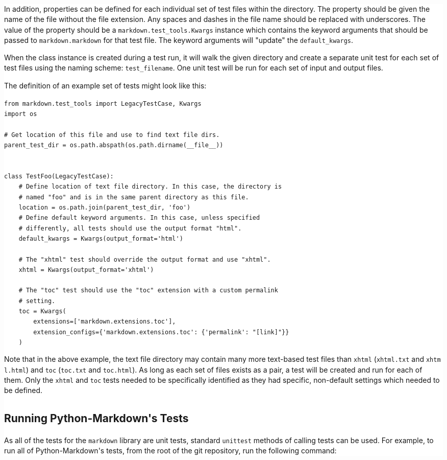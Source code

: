 In addition, properties can be defined for each individual set of test files
within the directory. The property should be given the name of the file without
the file extension. Any spaces and dashes in the file name should be replaced
with underscores. The value of the property should be a
`markdown.test_tools.Kwargs` instance which contains the keyword arguments that
should be passed to `markdown.markdown` for that test file. The keyword
arguments will "update" the `default_kwargs`.

When the class instance is created during a test run, it will walk the given
directory and create a separate unit test for each set of test files using the
naming scheme: `test_filename`. One unit test will be run for each set of input
and output files.

The definition of an example set of tests might look like this:

```pypython
from markdown.test_tools import LegacyTestCase, Kwargs
import os

# Get location of this file and use to find text file dirs.
parent_test_dir = os.path.abspath(os.path.dirname(__file__))


class TestFoo(LegacyTestCase):
    # Define location of text file directory. In this case, the directory is
    # named "foo" and is in the same parent directory as this file.
    location = os.path.join(parent_test_dir, 'foo')
    # Define default keyword arguments. In this case, unless specified
    # differently, all tests should use the output format "html".
    default_kwargs = Kwargs(output_format='html')

    # The "xhtml" test should override the output format and use "xhtml".
    xhtml = Kwargs(output_format='xhtml')

    # The "toc" test should use the "toc" extension with a custom permalink
    # setting.
    toc = Kwargs(
        extensions=['markdown.extensions.toc'],
        extension_configs={'markdown.extensions.toc': {'permalink': "[link]"}}
    )
```

Note that in the above example, the text file directory may contain many more
text-based test files than `xhtml` (`xhtml.txt` and `xhtml.html`) and `toc`
(`toc.txt` and `toc.html`). As long as each set of files exists as a pair, a
test will be created and run for each of them. Only the `xhtml` and `toc` tests
needed to be specifically identified as they had specific, non-default settings
which needed to be defined.

## Running Python-Markdown's Tests

As all of the tests for the `markdown` library are unit tests, standard
`unittest` methods of calling tests can be used. For example, to run all of
Python-Markdown's tests, from the root of the git repository, run the following
command:


[third party extension]: https://github.com/Python-Markdown/markdown/wiki/Third-Party-Extensions
[syntax rules]: https://daringfireball.net/projects/markdown/syntax
[bug tracker]: https://github.com/Python-Markdown/markdown/issues
[Installing Packages]: https://packaging.python.org/tutorials/installing-packages/
[Python Packaging User Guide]: https://packaging.python.org/
[unittest]: https://docs.python.org/3/library/unittest.html
[Perl]: https://daringfireball.net/projects/markdown/
[PHP]: http://michelf.com/projects/php-markdown/
[PyTidyLib]: http://countergram.github.io/pytidylib/
[Contributing Guide]: contributing.md
[development environment]: contributing.md#development-environment
[CodeHilite Extension]: ../extensions/code_hilite.md
[PyTidyLib]: http://countergram.github.io/pytidylib/
[Admonition Extension]: ../extensions/admonition.md
[rST]: http://docutils.sourceforge.net/docs/ref/rst/directives.html#specific-admonitions
[CodeHilite Extension]: ../extensions/code_hilite.md
[Dmitry Shachnev]: https://github.com/mitya57
[Smarty Extension]: ../extensions/smarty.md
[SmartyPants]: https://daringfireball.net/projects/smartypants/
[Table of Contents Extension]: ../extensions/toc.md
[Sphinx]: http://sphinx-doc.org/
[Markdown Inside HTML Blocks]: ../extensions/extra.md#nested-markdown-inside-html-blocks
[ryneeverett]: https://github.com/ryneeverett
[Fenced Code Extension]: ../extensions/fenced_code_blocks.md
[A. Jesse Jiryu Davis]: https://github.com/ajdavis
[importlib]: https://pypi.org/project/importlib/
[CodeHilite Extension]: ../extensions/code_hilite.md
[linenums]: ../extensions/code_hilite.md#usage
[Bleach]: https://bleach.readthedocs.io/
[Smarty Extension]: ../extensions/smarty.md
[ex]: ../reference.md#extensions
[ec]: ../reference.md#extension_configs
[API]: ../extensions/api.md#configsettings
[cli]: ../cli.md#using-extensions
[YAML]: https://yaml.org/
[JSON]: https://json.org/
[PyYAML]: https://pyyaml.org/
[ae]: ../extensions/admonition.md
[Bleach]: https://bleach.readthedocs.io/
[Bleach Whitelist]: https://github.com/yourcelf/bleach-whitelist
[config]: ../extensions/api.md#configsettings
[mext]: ../extensions/api.md#makeextension
[PyPy]: https://pypy.org/
[MultiMarkdown]: https://fletcherpenney.net/multimarkdown/#metadata
[Meta-Data]: ../extensions/meta_data.md
[YAML]: https://yaml.org/
[#390]: https://github.com/Python-Markdown/markdown/issues/390
[docdata]: https://github.com/waylan/docdata
[TOC]: ../extensions/toc.md
[ch]: ../extensions/code_hilite.md
[spec]: https://www.w3.org/TR/html5/text-level-semantics.html#the-code-element
[flake8]: https://flake8.readthedocs.io/en/latest/